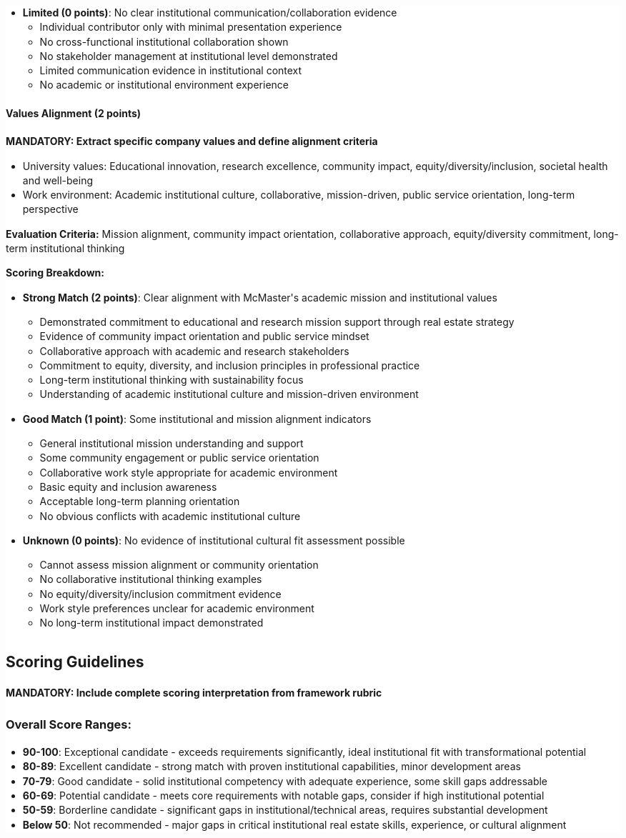 - **Limited (0 points)**: No clear institutional communication/collaboration evidence
  - Individual contributor only with minimal presentation experience
  - No cross-functional institutional collaboration shown
  - No stakeholder management at institutional level demonstrated
  - Limited communication evidence in institutional context
  - No academic or institutional environment experience

#### Values Alignment (2 points)
**MANDATORY: Extract specific company values and define alignment criteria**
- University values: Educational innovation, research excellence, community impact, equity/diversity/inclusion, societal health and well-being
- Work environment: Academic institutional culture, collaborative, mission-driven, public service orientation, long-term perspective

**Evaluation Criteria:** Mission alignment, community impact orientation, collaborative approach, equity/diversity commitment, long-term institutional thinking

**Scoring Breakdown:**
- **Strong Match (2 points)**: Clear alignment with McMaster's academic mission and institutional values
  - Demonstrated commitment to educational and research mission support through real estate strategy
  - Evidence of community impact orientation and public service mindset
  - Collaborative approach with academic and research stakeholders
  - Commitment to equity, diversity, and inclusion principles in professional practice
  - Long-term institutional thinking with sustainability focus
  - Understanding of academic institutional culture and mission-driven environment

- **Good Match (1 point)**: Some institutional and mission alignment indicators
  - General institutional mission understanding and support
  - Some community engagement or public service orientation
  - Collaborative work style appropriate for academic environment
  - Basic equity and inclusion awareness
  - Acceptable long-term planning orientation
  - No obvious conflicts with academic institutional culture

- **Unknown (0 points)**: No evidence of institutional cultural fit assessment possible
  - Cannot assess mission alignment or community orientation
  - No collaborative institutional thinking examples
  - No equity/diversity/inclusion commitment evidence
  - Work style preferences unclear for academic environment
  - No long-term institutional impact demonstrated

## Scoring Guidelines
**MANDATORY: Include complete scoring interpretation from framework rubric**

### Overall Score Ranges:
- **90-100**: Exceptional candidate - exceeds requirements significantly, ideal institutional fit with transformational potential
- **80-89**: Excellent candidate - strong match with proven institutional capabilities, minor development areas
- **70-79**: Good candidate - solid institutional competency with adequate experience, some skill gaps addressable
- **60-69**: Potential candidate - meets core requirements with notable gaps, consider if high institutional potential
- **50-59**: Borderline candidate - significant gaps in institutional/technical areas, requires substantial development
- **Below 50**: Not recommended - major gaps in critical institutional real estate skills, experience, or cultural alignment
